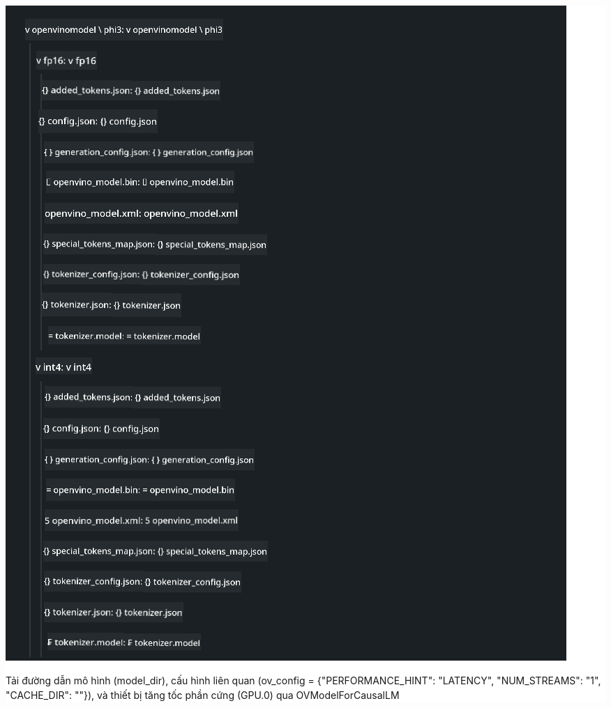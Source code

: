 ![openvino_convert](../../../../../translated_images/aipc_OpenVINO_convert.9e6360b65331ffca5c354c476b35ebb22dc06affcf1b0e1f5ea7efba0a6e9e5d.vi.png)

Tải đường dẫn mô hình (model_dir), cấu hình liên quan (ov_config = {"PERFORMANCE_HINT": "LATENCY", "NUM_STREAMS": "1", "CACHE_DIR": ""}), và thiết bị tăng tốc phần cứng (GPU.0) qua OVModelForCausalLM
